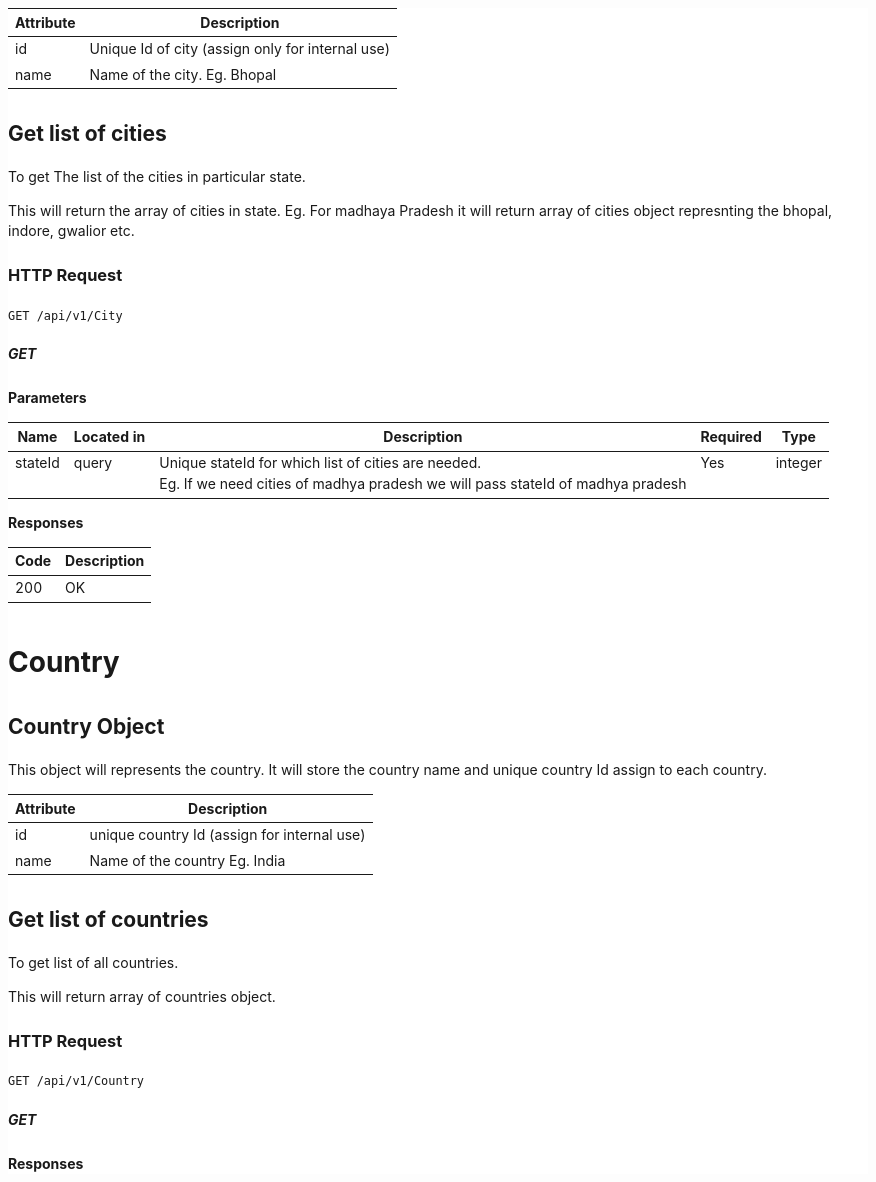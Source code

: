  Attribute | Description
 --------- | ----------
 id | Unique Id of city (assign only for internal use)
 name | Name of the city. Eg. Bhopal
 
 
 ## Get list of cities
 
 To get The list of the cities in particular state.
 
 This will return the array of cities in state. Eg. For madhaya Pradesh it will return array of cities object represnting the bhopal, indore, gwalior etc.
 
 ### HTTP Request
 `GET /api/v1/City`
 
 ##### ***GET***
 **Parameters**
 
 | Name | Located in | Description | Required | Type |
 | --- | --------- | ---------- | ------- | --- |
 | stateId | query | Unique stateId for which list of cities are needed.<br> Eg. If we need cities of madhya pradesh we will pass stateId of madhya pradesh | Yes | integer |
 
 **Responses**
 
 | Code | Description |
 | --- | ---------- |
 | 200 | OK |
 
 
 
 # Country
 ## Country Object
 This object will represents the country. It will store the country name and unique country Id assign to each country.
 
 Attribute | Description
 --------- | ----------
 id | unique country Id (assign for internal use)
 name | Name of the country Eg. India
 
 ## Get list of countries
 To get list of all countries. 
 
 This will return array of countries object.
 
 ### HTTP Request
 `GET /api/v1/Country`
 ##### ***GET***
 **Responses**
 
